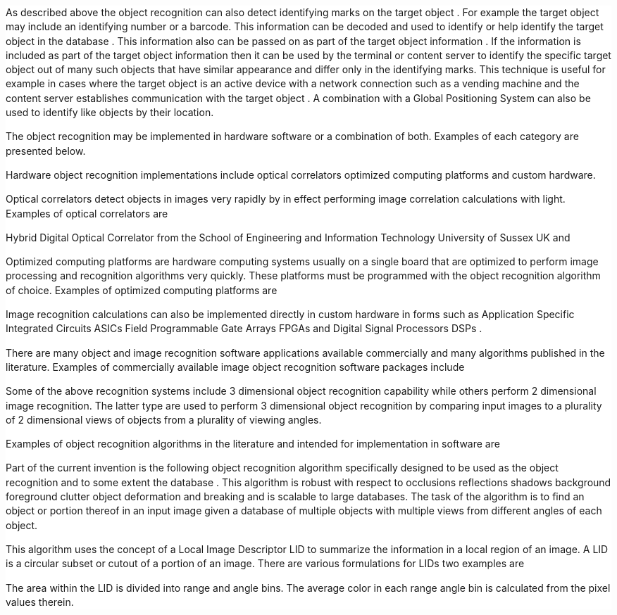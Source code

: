 As described above the object recognition can also detect identifying marks on the target object . For example the target object may include an identifying number or a barcode. This information can be decoded and used to identify or help identify the target object in the database . This information also can be passed on as part of the target object information . If the information is included as part of the target object information then it can be used by the terminal or content server to identify the specific target object out of many such objects that have similar appearance and differ only in the identifying marks. This technique is useful for example in cases where the target object is an active device with a network connection such as a vending machine and the content server establishes communication with the target object . A combination with a Global Positioning System can also be used to identify like objects by their location.

The object recognition may be implemented in hardware software or a combination of both. Examples of each category are presented below.

Hardware object recognition implementations include optical correlators optimized computing platforms and custom hardware.

Optical correlators detect objects in images very rapidly by in effect performing image correlation calculations with light. Examples of optical correlators are 

Hybrid Digital Optical Correlator from the School of Engineering and Information Technology University of Sussex UK and

Optimized computing platforms are hardware computing systems usually on a single board that are optimized to perform image processing and recognition algorithms very quickly. These platforms must be programmed with the object recognition algorithm of choice. Examples of optimized computing platforms are 

Image recognition calculations can also be implemented directly in custom hardware in forms such as Application Specific Integrated Circuits ASICs Field Programmable Gate Arrays FPGAs and Digital Signal Processors DSPs .

There are many object and image recognition software applications available commercially and many algorithms published in the literature. Examples of commercially available image object recognition software packages include 

Some of the above recognition systems include 3 dimensional object recognition capability while others perform 2 dimensional image recognition. The latter type are used to perform 3 dimensional object recognition by comparing input images to a plurality of 2 dimensional views of objects from a plurality of viewing angles.

Examples of object recognition algorithms in the literature and intended for implementation in software are 

Part of the current invention is the following object recognition algorithm specifically designed to be used as the object recognition and to some extent the database . This algorithm is robust with respect to occlusions reflections shadows background foreground clutter object deformation and breaking and is scalable to large databases. The task of the algorithm is to find an object or portion thereof in an input image given a database of multiple objects with multiple views from different angles of each object.

This algorithm uses the concept of a Local Image Descriptor LID to summarize the information in a local region of an image. A LID is a circular subset or cutout of a portion of an image. There are various formulations for LIDs two examples are 

The area within the LID is divided into range and angle bins. The average color in each range angle bin is calculated from the pixel values therein.
